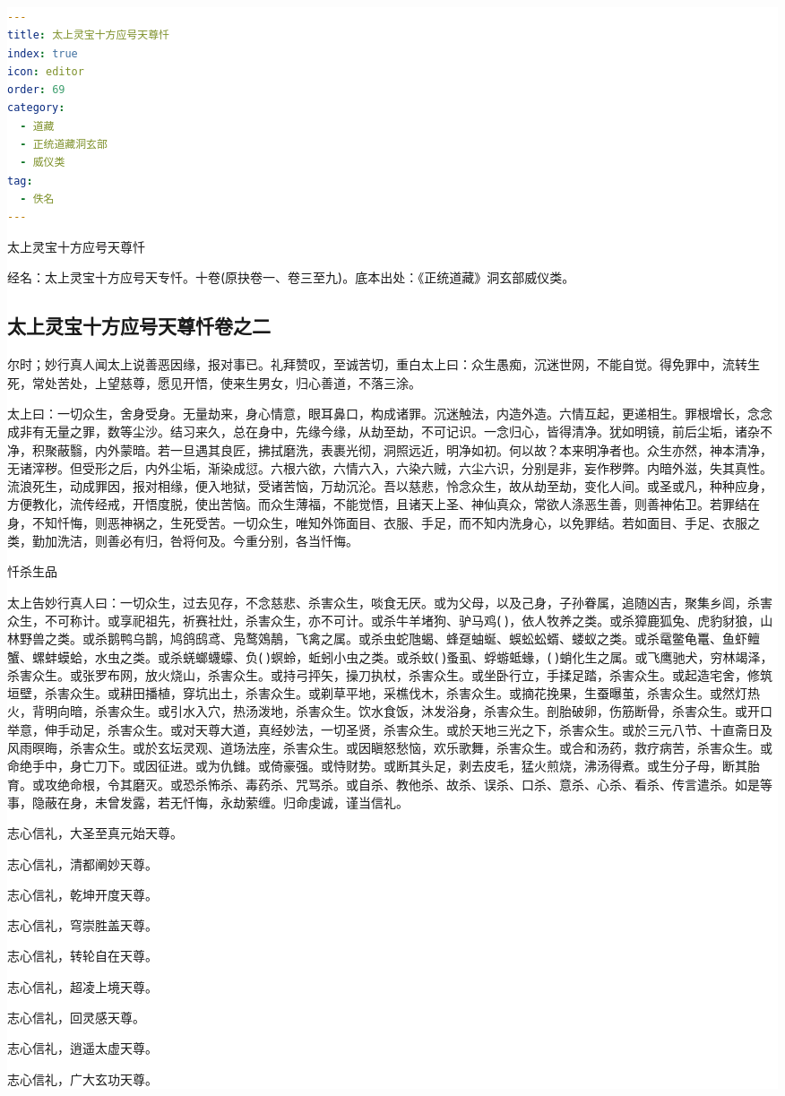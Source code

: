 ```yaml
---
title: 太上灵宝十方应号天尊忏
index: true
icon: editor
order: 69
category:
  - 道藏
  - 正统道藏洞玄部
  - 威仪类
tag:
  - 佚名
---
```


太上灵宝十方应号天尊忏  

经名：太上灵宝十方应号天专忏。十卷(原抉卷一、卷三至九)。底本出处：《正统道藏》洞玄部威仪类。  

## 太上灵宝十方应号天尊忏卷之二

尔时；妙行真人闻太上说善恶因缘，报对事已。礼拜赞叹，至诚苦切，重白太上曰：众生愚痴，沉迷世网，不能自觉。得免罪中，流转生死，常处苦处，上望慈尊，愿见开悟，使来生男女，归心善道，不落三涂。  

太上曰：一切众生，舍身受身。无量劫来，身心情意，眼耳鼻口，构成诸罪。沉迷触法，内造外造。六情互起，更递相生。罪根增长，念念成非有无量之罪，数等尘沙。结习来久，总在身中，先缘今缘，从劫至劫，不可记识。一念归心，皆得清净。犹如明镜，前后尘垢，诸杂不净，积聚蔽翳，内外蒙暗。若一旦遇其良匠，拂拭磨洗，表裹光彻，洞照远近，明净如初。何以故？本来明净者也。众生亦然，神本清净，无诸滓秽。但受形之后，内外尘垢，渐染成愆。六根六欲，六情六入，六染六贼，六尘六识，分别是非，妄作秽弊。内暗外滋，失其真性。流浪死生，动成罪因，报对相缘，便入地狱，受诸苦恼，万劫沉沦。吾以慈悲，怜念众生，故从劫至劫，变化人间。或圣或凡，种种应身，方便教化，流传经戒，开悟度脱，使出苦恼。而众生薄福，不能觉悟，且诸天上圣、神仙真众，常欲人涤恶生善，则善神佑卫。若罪结在身，不知忏悔，则恶神祸之，生死受苦。一切众生，唯知外饰面目、衣服、手足，而不知内洗身心，以免罪结。若如面目、手足、衣服之类，勤加洗洁，则善必有归，咎将何及。今重分别，各当忏悔。  

忏杀生品  

太上告妙行真人曰：一切众生，过去见存，不念慈悲、杀害众生，啖食无厌。或为父母，以及己身，子孙眷属，追随凶吉，聚集乡闾，杀害众生，不可称计。或享祀祖先，祈赛社灶，杀害众生，亦不可计。或杀牛羊堵狗、驴马鸡( )，依人牧养之类。或杀獐鹿狐兔、虎豹豺狼，山林野兽之类。或杀鹅鸭乌鹊，鸠鸽鸱鸢、凫鹜鵁鶄，飞禽之属。或杀虫蛇虺蝎、蜂趸蚰蜒、蜈蚣蚣蝑、蝼蚁之类。或杀鼋鳖龟鼍、鱼虾鳣蟹、螺蚌蟆蛤，水虫之类。或杀蜣螂蠛蠓、负( )螟蛉，蚯蚓小虫之类。或杀蚊( )蚤虱、蜉蝣蚳蝝，( )蛸化生之属。或飞鹰驰犬，穷林竭泽，杀害众生。或张罗布网，放火烧山，杀害众生。或持弓抨矢，操刀执杖，杀害众生。或坐卧行立，手揉足踏，杀害众生。或起造宅舍，修筑垣壁，杀害众生。或耕田播植，穿坑出土，杀害众生。或剃草平地，采樵伐木，杀害众生。或摘花挽果，生蚕曝茧，杀害众生。或然灯热火，背明向暗，杀害众生。或引水入穴，热汤泼地，杀害众生。饮水食饭，沐发浴身，杀害众生。剖胎破卵，伤筋断骨，杀害众生。或开口举意，伸手动足，杀害众生。或对天尊大道，真经妙法，一切圣贤，杀害众生。或於天地三光之下，杀害众生。或於三元八节、十直斋日及风雨暝晦，杀害众生。或於玄坛灵观、道场法座，杀害众生。或因瞋怒愁恼，欢乐歌舞，杀害众生。或合和汤药，救疗病苦，杀害众生。或命绝手中，身亡刀下。或因征进。或为仇雠。或倚豪强。或恃财势。或断其头足，剥去皮毛，猛火煎烧，沸汤得煮。或生分子母，断其胎育。或攻绝命根，令其磨灭。或恐杀怖杀、毒药杀、咒骂杀。或自杀、教他杀、故杀、误杀、口杀、意杀、心杀、看杀、传言遣杀。如是等事，隐蔽在身，未曾发露，若无忏悔，永劫萦缠。归命虔诚，谨当信礼。  

志心信礼，大圣至真元始天尊。  

志心信礼，清都阐妙天尊。  

志心信礼，乾坤开度天尊。  

志心信礼，穹崇胜盖天尊。  

志心信礼，转轮自在天尊。  

志心信礼，超凌上境天尊。  

志心信礼，回灵感天尊。  

志心信礼，逍遥太虚天尊。  

志心信礼，广大玄功天尊。  
